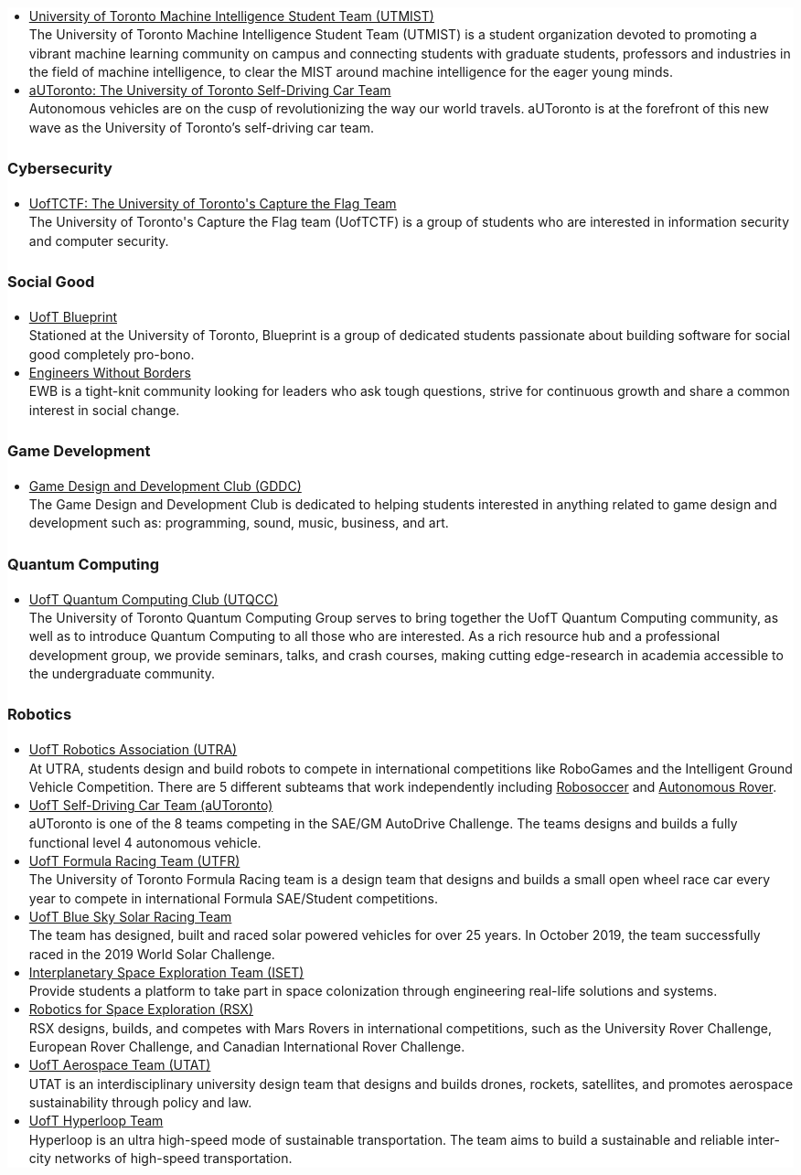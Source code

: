 - [University of Toronto Machine Intelligence Student Team (UTMIST)](https://utmist.gitlab.io/) \
The University of Toronto Machine Intelligence Student Team (UTMIST) is a student organization devoted to promoting a vibrant machine learning community on campus and connecting students with graduate students, professors and industries in the field of machine intelligence, to clear the MIST around machine intelligence for the eager young minds.
- [aUToronto: The University of Toronto Self-Driving Car Team](https://www.autodrive.utoronto.ca/) \
Autonomous vehicles are on the cusp of revolutionizing the way our world travels. aUToronto is at the forefront of this new wave as the University of Toronto’s self-driving car team.

### Cybersecurity
- [UofTCTF: The University of Toronto's Capture the Flag Team](https://github.com/UofTCTF) \
The University of Toronto's Capture the Flag team (UofTCTF) is a group of students who are interested in information security and computer security.

### Social Good
- [UofT Blueprint](https://github.com/uoftblueprint) \
Stationed at the University of Toronto, Blueprint is a group of dedicated students passionate about building software for social good completely pro-bono.
- [Engineers Without Borders](https://www.uoft.ewb.ca/) \
EWB is a tight-knit community looking for leaders who ask tough questions, strive for continuous growth and share a common interest in social change.

### Game Development
- [Game Design and Development Club (GDDC)](http://www.utgddc.com/) \
The Game Design and Development Club is dedicated to helping students interested in anything related to game design and development such as: programming, sound, music, business, and art.

### Quantum Computing
- [UofT Quantum Computing Club (UTQCC)](https://www.uoftquantum.ca/) \
The University of Toronto Quantum Computing Group serves to bring together the UofT Quantum Computing community, as well as to introduce Quantum Computing to all those who are interested. As a rich resource hub and a professional development group, we provide seminars, talks, and crash courses, making cutting edge-research in academia accessible to the undergraduate community.

### Robotics 
- [UofT Robotics Association (UTRA)](https://www.utra.ca) \
At UTRA, students design and build robots to compete in international competitions like RoboGames and the Intelligent Ground Vehicle Competition. There are 5 different subteams that work independently including [Robosoccer](https://utra-robosoccer.github.io/soccerbot/) and [Autonomous Rover](https://github.com/UTRA-ART).
- [UofT Self-Driving Car Team (aUToronto)](https://www.autodrive.utoronto.ca) \
aUToronto is one of the 8 teams competing in the SAE/GM AutoDrive Challenge. The teams designs and builds a fully functional level 4 autonomous vehicle. 
- [UofT Formula Racing Team (UTFR)](https://fsaeutoronto.ca) \
The University of Toronto Formula Racing team is a design team that designs and builds a small open wheel race car every year to compete in international Formula SAE/Student competitions.
- [UofT Blue Sky Solar Racing Team](https://www.blueskysolar.org) \
The team has designed, built and raced solar powered vehicles for over 25 years. In October 2019, the team successfully raced in the 2019 World Solar Challenge. 
- [Interplanetary Space Exploration Team (ISET)](https://iset.skule.ca) \
Provide students a platform to take part in space colonization through engineering real-life solutions and systems. 
- [Robotics for Space Exploration (RSX)](https://rsx.squarespace.com) \
RSX designs, builds, and competes with Mars Rovers in international competitions, such as the University Rover Challenge, European Rover Challenge, and Canadian International Rover Challenge. 
- [UofT Aerospace Team (UTAT)](https://www.utat.ca) \
UTAT is an interdisciplinary university design team that designs and builds drones, rockets, satellites, and promotes aerospace sustainability through policy and law.
- [UofT Hyperloop Team](https://www.utht.ca) \
Hyperloop is an ultra high-speed mode of sustainable transportation. The team aims to build a sustainable and reliable inter-city networks of high-speed transportation. 
